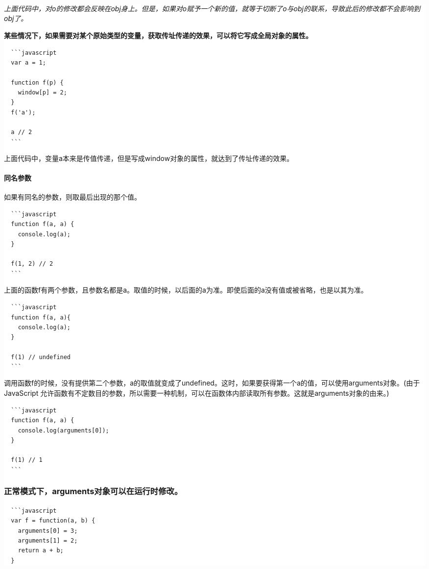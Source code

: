 _上面代码中，对o的修改都会反映在obj身上。但是，如果对o赋予一个新的值，就等于切断了o与obj的联系，导致此后的修改都不会影响到obj了。_

**某些情况下，如果需要对某个原始类型的变量，获取传址传递的效果，可以将它写成全局对象的属性。**

      ```javascript
      var a = 1;

      function f(p) {
        window[p] = 2;
      }
      f('a');

      a // 2
      ```

上面代码中，变量a本来是传值传递，但是写成window对象的属性，就达到了传址传递的效果。

#### 同名参数

如果有同名的参数，则取最后出现的那个值。

      ```javascript
      function f(a, a) {
        console.log(a);
      }

      f(1, 2) // 2
      ```

上面的函数f有两个参数，且参数名都是a。取值的时候，以后面的a为准。即使后面的a没有值或被省略，也是以其为准。

      ```javascript
      function f(a, a){
        console.log(a);
      }

      f(1) // undefined
      ```

调用函数f的时候，没有提供第二个参数，a的取值就变成了undefined。这时，如果要获得第一个a的值，可以使用arguments对象。(由于 JavaScript 允许函数有不定数目的参数，所以需要一种机制，可以在函数体内部读取所有参数。这就是arguments对象的由来。)

      ```javascript
      function f(a, a) {
        console.log(arguments[0]);
      }

      f(1) // 1
      ```

### 正常模式下，arguments对象可以在运行时修改。

      ```javascript
      var f = function(a, b) {
        arguments[0] = 3;
        arguments[1] = 2;
        return a + b;
      }
